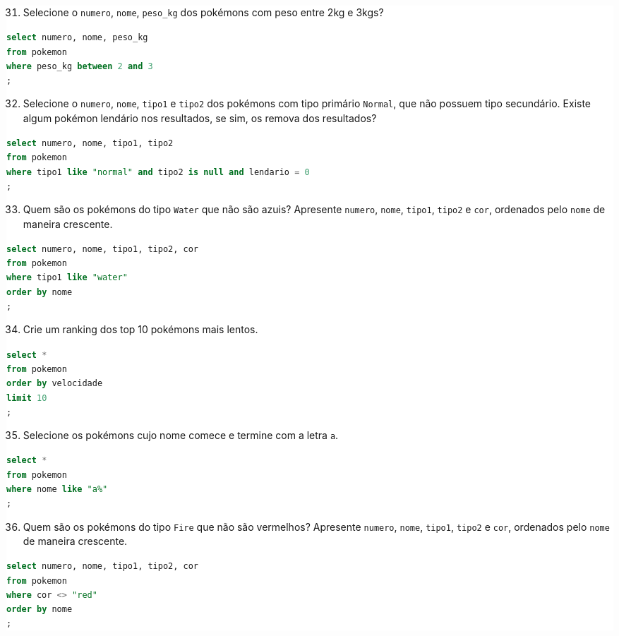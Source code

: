 31. Selecione o `numero`, `nome`, `peso_kg` dos pokémons com peso entre 2kg e 3kgs?

```sql
select numero, nome, peso_kg
from pokemon
where peso_kg between 2 and 3
;
```

32. Selecione o `numero`, `nome`, `tipo1` e `tipo2` dos pokémons com tipo primário `Normal`, que não possuem tipo secundário. Existe algum pokémon lendário nos resultados, se sim, os remova dos resultados?

```sql
select numero, nome, tipo1, tipo2
from pokemon
where tipo1 like "normal" and tipo2 is null and lendario = 0
;
```

33. Quem são os pokémons do tipo `Water` que não são azuis? Apresente `numero`, `nome`, `tipo1`, `tipo2` e `cor`, ordenados pelo `nome` de maneira crescente.

```sql
select numero, nome, tipo1, tipo2, cor 
from pokemon
where tipo1 like "water"
order by nome
;
```

34. Crie um ranking dos top 10 pokémons mais lentos.

```sql
select *
from pokemon
order by velocidade
limit 10
;
```

35. Selecione os pokémons cujo nome comece e termine com a letra `a`. 

```sql
select *
from pokemon
where nome like "a%"
;
```

36. Quem são os pokémons do tipo `Fire` que não são vermelhos? Apresente `numero`, `nome`, `tipo1`, `tipo2` e `cor`, ordenados pelo `nome` de maneira crescente.

```sql
select numero, nome, tipo1, tipo2, cor
from pokemon
where cor <> "red"
order by nome
;
```
